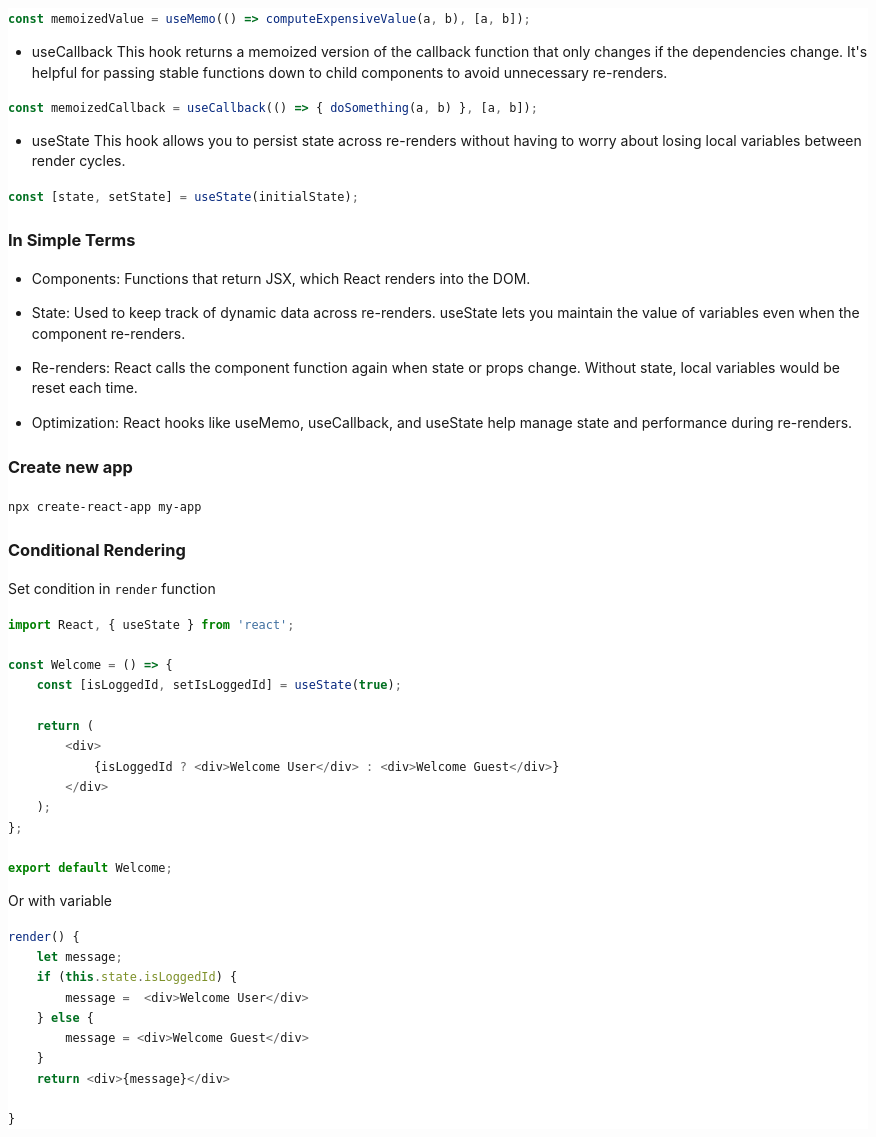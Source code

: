 ```ts
const memoizedValue = useMemo(() => computeExpensiveValue(a, b), [a, b]);
```

- useCallback
This hook returns a memoized version of the callback function that only changes if the dependencies change.
It's helpful for passing stable functions down to child components to avoid unnecessary re-renders.

```ts
const memoizedCallback = useCallback(() => { doSomething(a, b) }, [a, b]);
```

- useState
This hook allows you to persist state across re-renders without having to worry about losing local variables between render cycles.

```ts
const [state, setState] = useState(initialState);
```

### In Simple Terms
- Components: Functions that return JSX, which React renders into the DOM.

- State: Used to keep track of dynamic data across re-renders. useState lets you maintain the value of variables even when the component re-renders.

- Re-renders: React calls the component function again when state or props change. Without state, local variables would be reset each time.

- Optimization: React hooks like useMemo, useCallback, and useState help manage state and performance during re-renders.

### Create new app
```
npx create-react-app my-app
```

### Conditional Rendering
Set condition in `render` function
```typescript
import React, { useState } from 'react';

const Welcome = () => {
    const [isLoggedId, setIsLoggedId] = useState(true);

    return (
        <div>
            {isLoggedId ? <div>Welcome User</div> : <div>Welcome Guest</div>}
        </div>
    );
};

export default Welcome;
```
Or with variable
```typescript
render() {
    let message;
    if (this.state.isLoggedId) {
        message =  <div>Welcome User</div> 
    } else {
        message = <div>Welcome Guest</div> 
    }
    return <div>{message}</div>
   
}
```
